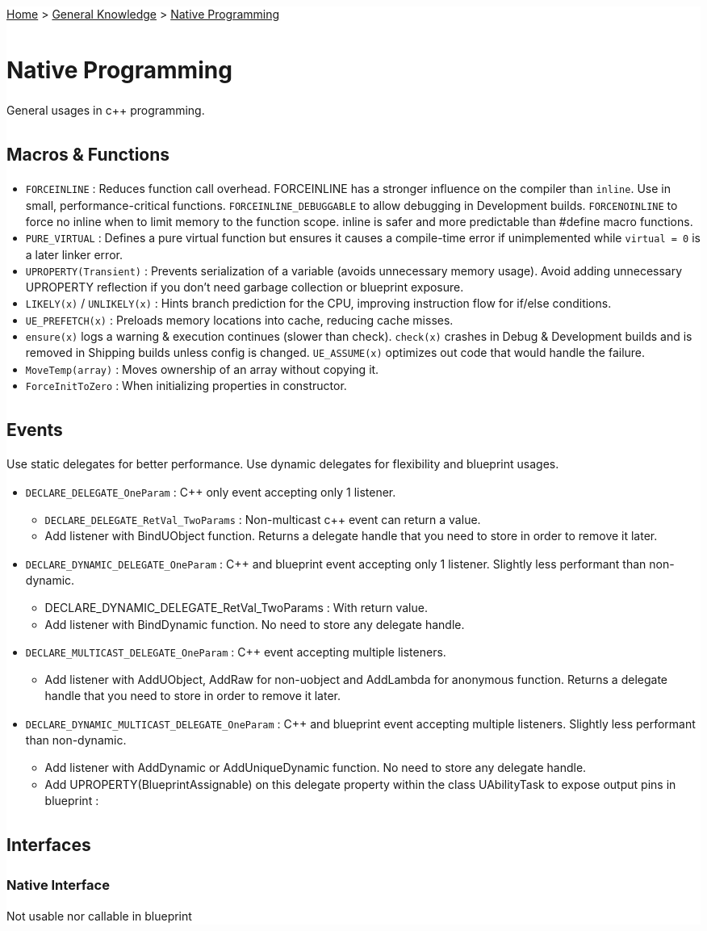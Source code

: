 [Home](../README.md) > [General Knowledge](README.md) > [Native Programming](Native%20Programming.md)
# Native Programming
General usages in c++ programming.

## Macros & Functions
- `FORCEINLINE` : Reduces function call overhead. FORCEINLINE has a stronger influence on the compiler than `inline`. Use in small, performance-critical functions. `FORCEINLINE_DEBUGGABLE` to allow debugging in Development builds. `FORCENOINLINE` to force no inline when to limit memory to the function scope. inline is safer and more predictable than #define macro functions.
- `PURE_VIRTUAL` : Defines a pure virtual function but ensures it causes a compile-time error if unimplemented while `virtual = 0` is a later linker error.
- `UPROPERTY(Transient)` : Prevents serialization of a variable (avoids unnecessary memory usage). Avoid adding unnecessary UPROPERTY reflection if you don’t need garbage collection or blueprint exposure.
- `LIKELY(x)` / `UNLIKELY(x)` : Hints branch prediction for the CPU, improving instruction flow for if/else conditions.
- `UE_PREFETCH(x)` : Preloads memory locations into cache, reducing cache misses.
- `ensure(x)` logs a warning & execution continues (slower than check). `check(x)` crashes in Debug & Development builds and is removed in Shipping builds unless config is changed. `UE_ASSUME(x)` optimizes out code that would handle the failure.
- `MoveTemp(array)` : Moves ownership of an array without copying it.
- `ForceInitToZero` : When initializing properties in constructor.

## Events
Use static delegates for better performance. Use dynamic delegates for flexibility and blueprint usages.
- `DECLARE_DELEGATE_OneParam` : C++ only event accepting only 1 listener.
  - `DECLARE_DELEGATE_RetVal_TwoParams` : Non-multicast c++ event can return a value.
  - Add listener with BindUObject function. Returns a delegate handle that you need to store in order to remove it later.

- `DECLARE_DYNAMIC_DELEGATE_OneParam` : C++ and blueprint event accepting only 1 listener. Slightly less performant than non-dynamic.
   - DECLARE_DYNAMIC_DELEGATE_RetVal_TwoParams : With return value.
   - Add listener with BindDynamic function. No need to store any delegate handle.

- `DECLARE_MULTICAST_DELEGATE_OneParam` : C++ event accepting multiple listeners.
   - Add listener with AddUObject, AddRaw for non-uobject and AddLambda for anonymous function. Returns a delegate handle that you need to store in order to remove it later.

- `DECLARE_DYNAMIC_MULTICAST_DELEGATE_OneParam` : C++ and blueprint event accepting multiple listeners. Slightly less performant than non-dynamic.
   - Add listener with AddDynamic or AddUniqueDynamic function. No need to store any delegate handle.
   - Add UPROPERTY(BlueprintAssignable) on this delegate property within the class UAbilityTask to expose output pins in blueprint :




## Interfaces
### Native Interface
Not usable nor callable in blueprint

